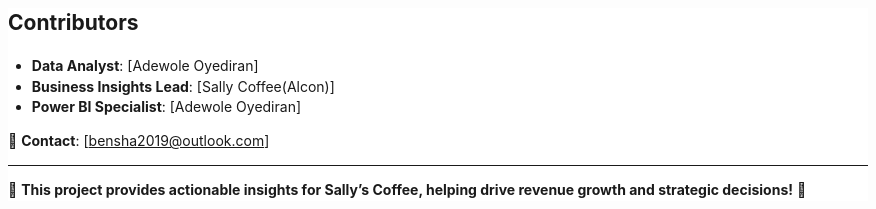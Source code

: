 
## **Contributors**
- **Data Analyst**: [Adewole Oyediran]
- **Business Insights Lead**: [Sally Coffee(Alcon)]
- **Power BI Specialist**: [Adewole Oyediran]

📧 **Contact**: [bensha2019@outlook.com]

---
🎯 **This project provides actionable insights for Sally’s Coffee, helping drive revenue growth and strategic decisions!** 🚀

